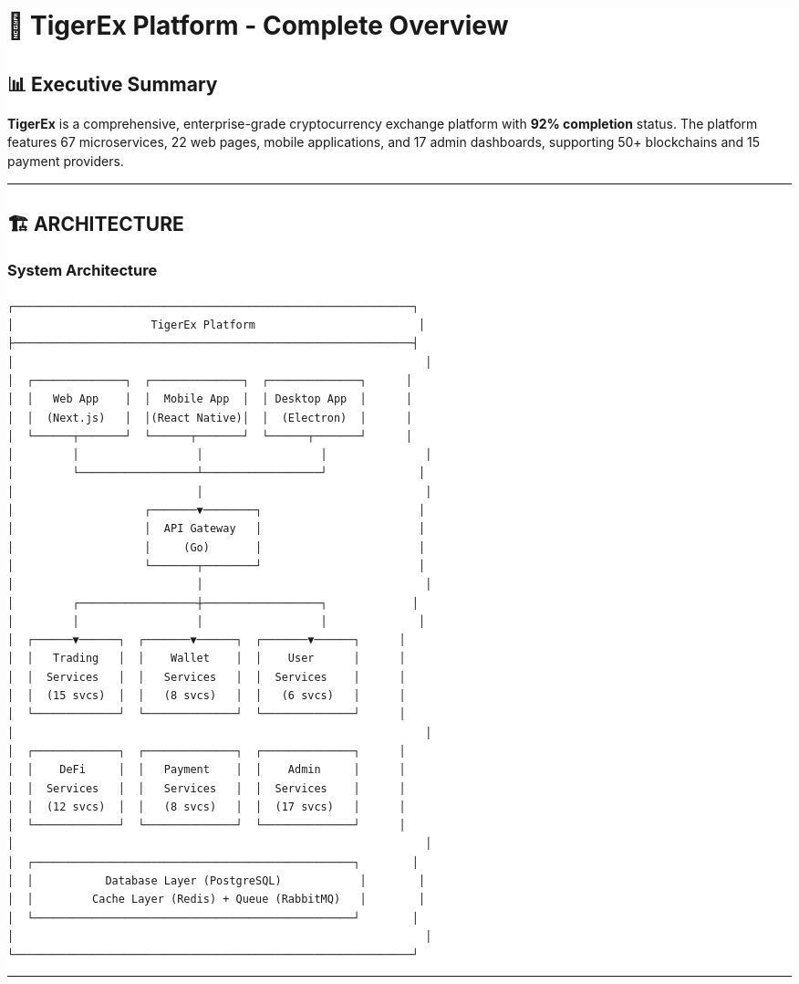 # 🚀 TigerEx Platform - Complete Overview

## 📊 Executive Summary

**TigerEx** is a comprehensive, enterprise-grade cryptocurrency exchange platform with **92% completion** status. The platform features 67 microservices, 22 web pages, mobile applications, and 17 admin dashboards, supporting 50+ blockchains and 15 payment providers.

---

## 🏗️ ARCHITECTURE

### System Architecture
```
┌─────────────────────────────────────────────────────────────┐
│                     TigerEx Platform                         │
├─────────────────────────────────────────────────────────────┤
│                                                               │
│  ┌──────────────┐  ┌──────────────┐  ┌──────────────┐      │
│  │   Web App    │  │  Mobile App  │  │ Desktop App  │      │
│  │  (Next.js)   │  │(React Native)│  │  (Electron)  │      │
│  └──────┬───────┘  └──────┬───────┘  └──────┬───────┘      │
│         │                  │                  │               │
│         └──────────────────┴──────────────────┘              │
│                            │                                  │
│                    ┌───────▼────────┐                        │
│                    │  API Gateway   │                        │
│                    │     (Go)       │                        │
│                    └───────┬────────┘                        │
│                            │                                  │
│         ┌──────────────────┼──────────────────┐             │
│         │                  │                  │              │
│  ┌──────▼──────┐  ┌───────▼──────┐  ┌───────▼──────┐      │
│  │   Trading   │  │    Wallet    │  │    User      │      │
│  │  Services   │  │   Services   │  │  Services    │      │
│  │  (15 svcs)  │  │   (8 svcs)   │  │   (6 svcs)   │      │
│  └─────────────┘  └──────────────┘  └──────────────┘      │
│                                                               │
│  ┌─────────────┐  ┌──────────────┐  ┌──────────────┐      │
│  │    DeFi     │  │   Payment    │  │    Admin     │      │
│  │  Services   │  │   Services   │  │  Services    │      │
│  │  (12 svcs)  │  │   (8 svcs)   │  │  (17 svcs)   │      │
│  └─────────────┘  └──────────────┘  └──────────────┘      │
│                                                               │
│  ┌─────────────────────────────────────────────────┐        │
│  │           Database Layer (PostgreSQL)            │        │
│  │         Cache Layer (Redis) + Queue (RabbitMQ)   │        │
│  └─────────────────────────────────────────────────┘        │
│                                                               │
└─────────────────────────────────────────────────────────────┘
```

---
